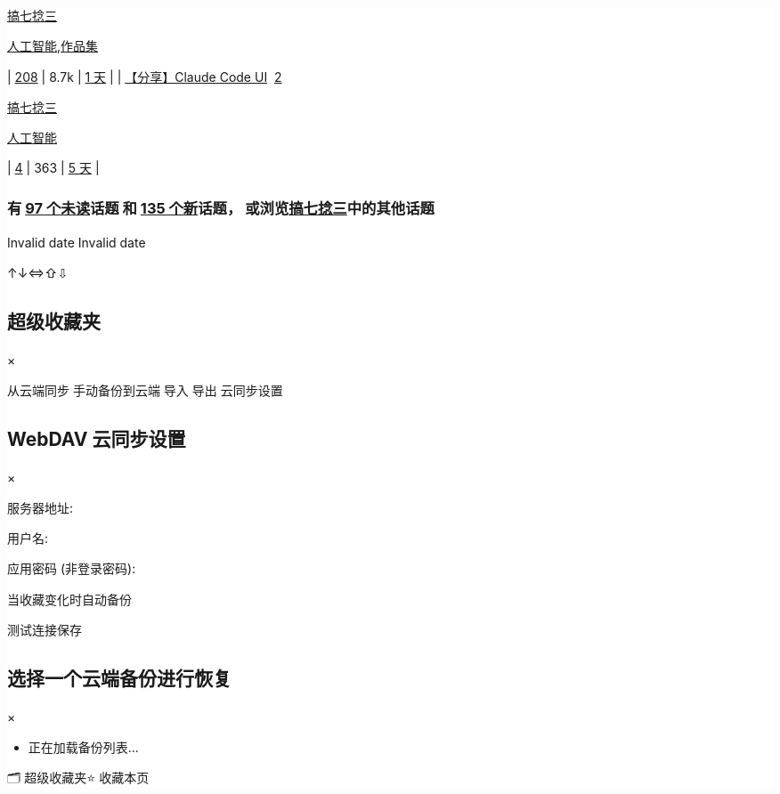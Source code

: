 [搞七捻三](/c/gossip/11)

[人工智能](/tag/人工智能),[作品集](/tag/作品集)



 | [208](/t/topic/625028/1) | 8.7k | [1 天](/t/topic/625028/212) |
| [【分享】Claude Code UI](/t/topic/780899/4)  [2](/t/topic/780899/4 "您在此话题中有 2 个未读帖子")

[搞七捻三](/c/gossip/11)

[人工智能](/tag/人工智能)



 | [4](/t/topic/780899/1) | 363 | [5 天](/t/topic/780899/5) |

### 有 [97 个未读](/unread)话题 和 [135 个新](/new)话题， 或浏览[搞七捻三](/c/gossip/11)中的其他话题

Invalid date Invalid date

↑↓⇔⇧⇩

超级收藏夹
-----

×

从云端同步 手动备份到云端 导入 导出 云同步设置

WebDAV 云同步设置
------------

×

服务器地址:

用户名:

应用密码 (非登录密码):

当收藏变化时自动备份

测试连接保存

选择一个云端备份进行恢复
------------

×

*   正在加载备份列表...

🗂️ 超级收藏夹⭐ 收藏本页